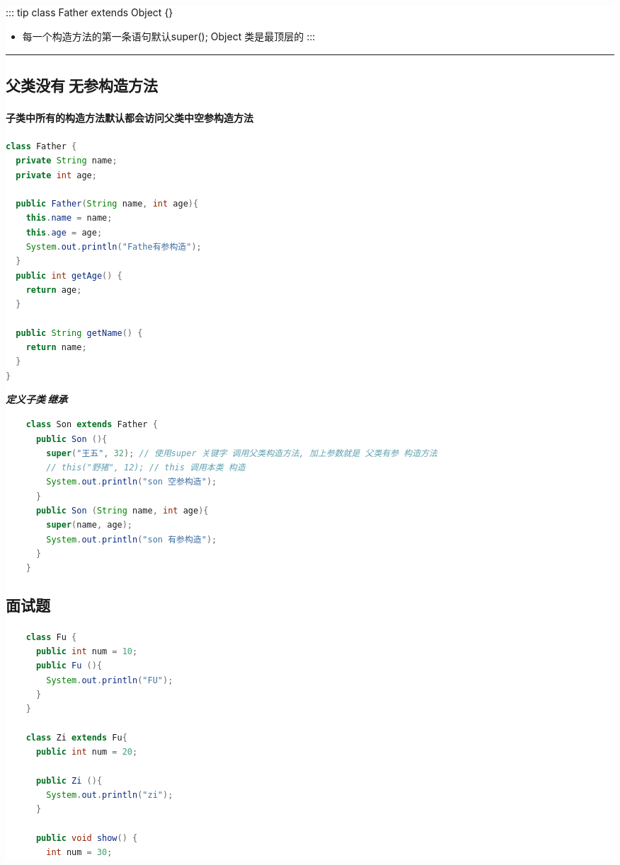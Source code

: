 ```` java
````
::: tip
class Father extends Object {}
* 每一个构造方法的第一条语句默认super();  Object 类是最顶层的
:::

---------------
## 父类没有 无参构造方法

#### 子类中所有的构造方法默认都会访问父类中空参构造方法
````java
class Father {
  private String name;
  private int age;

  public Father(String name, int age){
    this.name = name;
    this.age = age;
    System.out.println("Fathe有参构造");
  }
  public int getAge() {
    return age;
  }

  public String getName() {
    return name;
  }
}

````
***定义子类 继承***
````java
    class Son extends Father {
      public Son (){
        super("王五", 32); // 使用super 关键字 调用父类构造方法, 加上参数就是 父类有参 构造方法
        // this("野猪", 12); // this 调用本类 构造
        System.out.println("son 空参构造");
      }
      public Son (String name, int age){
        super(name, age);  
        System.out.println("son 有参构造");
      }
    }
````
## 面试题
````java
    class Fu {
      public int num = 10;
      public Fu (){
        System.out.println("FU");
      }
    }
    
    class Zi extends Fu{
      public int num = 20;
    
      public Zi (){
        System.out.println("zi");
      }
    
      public void show() {
        int num = 30;
````